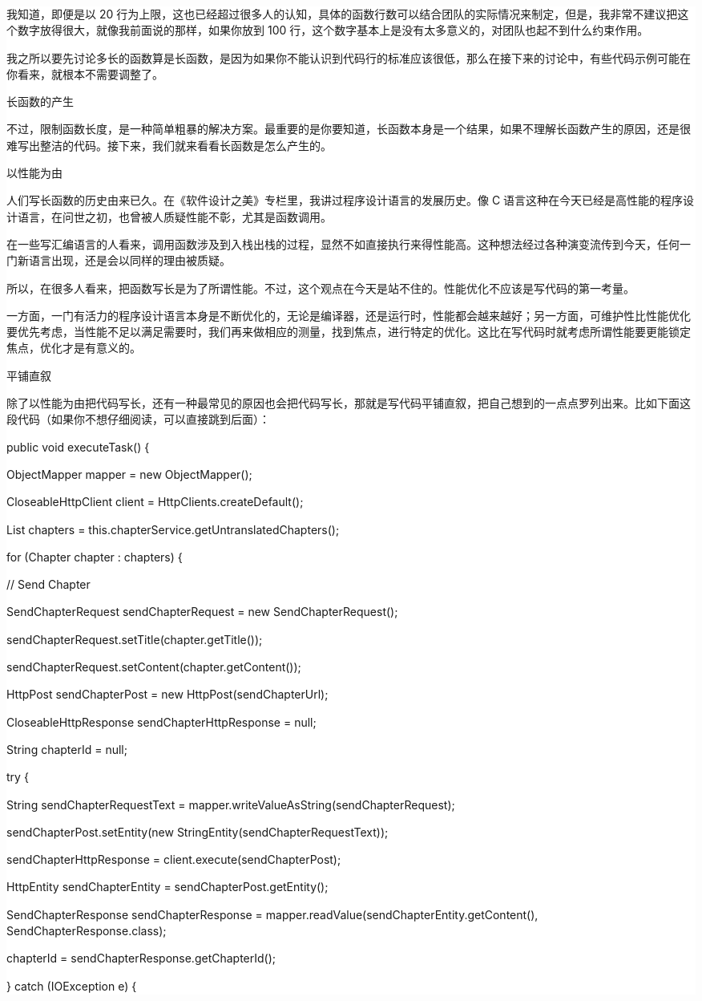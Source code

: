 我知道，即便是以 20 行为上限，这也已经超过很多人的认知，具体的函数行数可以结合团队的实际情况来制定，但是，我非常不建议把这个数字放得很大，就像我前面说的那样，如果你放到 100 行，这个数字基本上是没有太多意义的，对团队也起不到什么约束作用。

我之所以要先讨论多长的函数算是长函数，是因为如果你不能认识到代码行的标准应该很低，那么在接下来的讨论中，有些代码示例可能在你看来，就根本不需要调整了。

长函数的产生

不过，限制函数长度，是一种简单粗暴的解决方案。最重要的是你要知道，长函数本身是一个结果，如果不理解长函数产生的原因，还是很难写出整洁的代码。接下来，我们就来看看长函数是怎么产生的。

以性能为由

人们写长函数的历史由来已久。在《软件设计之美》专栏里，我讲过程序设计语言的发展历史。像 C 语言这种在今天已经是高性能的程序设计语言，在问世之初，也曾被人质疑性能不彰，尤其是函数调用。

在一些写汇编语言的人看来，调用函数涉及到入栈出栈的过程，显然不如直接执行来得性能高。这种想法经过各种演变流传到今天，任何一门新语言出现，还是会以同样的理由被质疑。

所以，在很多人看来，把函数写长是为了所谓性能。不过，这个观点在今天是站不住的。性能优化不应该是写代码的第一考量。

一方面，一门有活力的程序设计语言本身是不断优化的，无论是编译器，还是运行时，性能都会越来越好；另一方面，可维护性比性能优化要优先考虑，当性能不足以满足需要时，我们再来做相应的测量，找到焦点，进行特定的优化。这比在写代码时就考虑所谓性能要更能锁定焦点，优化才是有意义的。

平铺直叙

除了以性能为由把代码写长，还有一种最常见的原因也会把代码写长，那就是写代码平铺直叙，把自己想到的一点点罗列出来。比如下面这段代码（如果你不想仔细阅读，可以直接跳到后面）：

public void executeTask() {

ObjectMapper mapper = new ObjectMapper();

CloseableHttpClient client = HttpClients.createDefault();

List<Chapter> chapters = this.chapterService.getUntranslatedChapters();

for (Chapter chapter : chapters) {

// Send Chapter

SendChapterRequest sendChapterRequest = new SendChapterRequest();

sendChapterRequest.setTitle(chapter.getTitle());

sendChapterRequest.setContent(chapter.getContent());

HttpPost sendChapterPost = new HttpPost(sendChapterUrl);

CloseableHttpResponse sendChapterHttpResponse = null;

String chapterId = null;

try {

String sendChapterRequestText = mapper.writeValueAsString(sendChapterRequest);

sendChapterPost.setEntity(new StringEntity(sendChapterRequestText));

sendChapterHttpResponse = client.execute(sendChapterPost);

HttpEntity sendChapterEntity = sendChapterPost.getEntity();

SendChapterResponse sendChapterResponse = mapper.readValue(sendChapterEntity.getContent(), SendChapterResponse.class);

chapterId = sendChapterResponse.getChapterId();

} catch (IOException e) {
